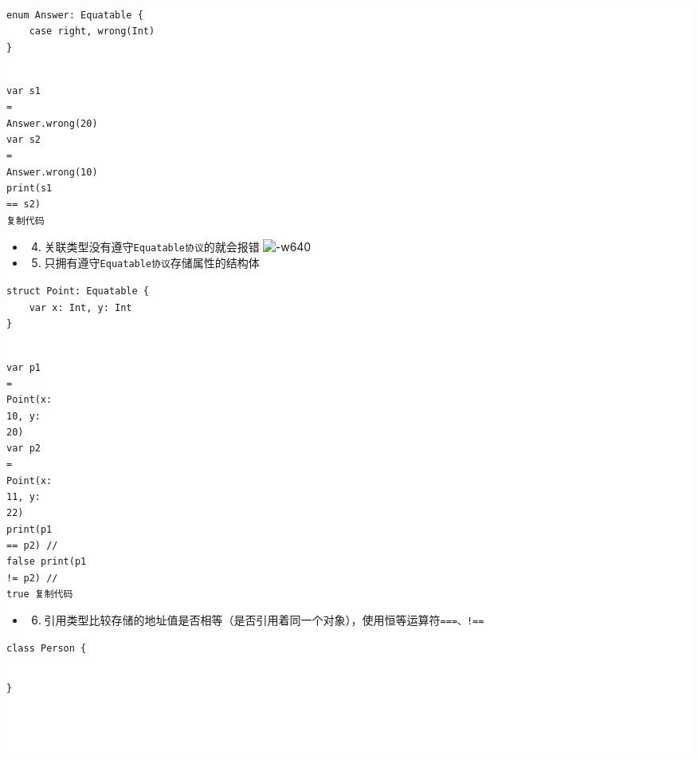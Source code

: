 </li>
</ul>
<pre><code class="hljs language-swift copyable" lang="swift"><span class="hljs-keyword">enum</span> <span class="hljs-title class_">Answer</span>: <span class="hljs-title class_">Equatable</span> {
    <span class="hljs-keyword">case</span> right, wrong(<span class="hljs-type">Int</span>)
}

<span class="hljs-keyword">var</span> s1 <span class="hljs-operator">=</span> <span class="hljs-type">Answer</span>.wrong(<span class="hljs-number">20</span>)
<span class="hljs-keyword">var</span> s2 <span class="hljs-operator">=</span> <span class="hljs-type">Answer</span>.wrong(<span class="hljs-number">10</span>)
<span class="hljs-built_in">print</span>(s1 <span class="hljs-operator">==</span> s2)
<span class="copy-code-btn">复制代码</span></code></pre>
<ul>
<li>
<ol start="4">
<li>关联类型没有遵守<code>Equatable协议</code>的就会报错
<img src="https://p3-juejin.byteimg.com/tos-cn-i-k3u1fbpfcp/fbe5768c60e74704ab7c5996cb3174fb~tplv-k3u1fbpfcp-zoom-in-crop-mark:4536:0:0:0.awebp" alt="-w640" loading="lazy" class="medium-zoom-image"></li>
</ol>
</li>
<li>
<ol start="5">
<li>只拥有遵守<code>Equatable协议</code>存储属性的结构体</li>
</ol>
</li>
</ul>
<pre><code class="hljs language-swift copyable" lang="swift"><span class="hljs-keyword">struct</span> <span class="hljs-title class_">Point</span>: <span class="hljs-title class_">Equatable</span> {
    <span class="hljs-keyword">var</span> x: <span class="hljs-type">Int</span>, y: <span class="hljs-type">Int</span>
}

<span class="hljs-keyword">var</span> p1 <span class="hljs-operator">=</span> <span class="hljs-type">Point</span>(x: <span class="hljs-number">10</span>, y: <span class="hljs-number">20</span>)
<span class="hljs-keyword">var</span> p2 <span class="hljs-operator">=</span> <span class="hljs-type">Point</span>(x: <span class="hljs-number">11</span>, y: <span class="hljs-number">22</span>)
<span class="hljs-built_in">print</span>(p1 <span class="hljs-operator">==</span> p2) <span class="hljs-comment">// false</span>
<span class="hljs-built_in">print</span>(p1 <span class="hljs-operator">!=</span> p2) <span class="hljs-comment">// true</span>
<span class="copy-code-btn">复制代码</span></code></pre>
<ul>
<li>
<ol start="6">
<li>引用类型比较存储的地址值是否相等（是否引用着同一个对象），使用恒等运算符<code>===、!==</code></li>
</ol>
</li>
</ul>
<pre><code class="hljs language-swift copyable" lang="swift"><span class="hljs-keyword">class</span> <span class="hljs-title class_">Person</span> {

}
